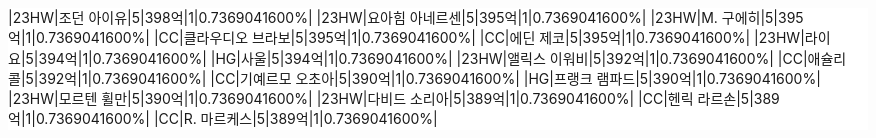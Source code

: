 |23HW|조던 아이유|5|398억|1|0.7369041600%|
|23HW|요아힘 아네르센|5|395억|1|0.7369041600%|
|23HW|M. 구에히|5|395억|1|0.7369041600%|
|CC|클라우디오 브라보|5|395억|1|0.7369041600%|
|CC|에딘 제코|5|395억|1|0.7369041600%|
|23HW|라이요|5|394억|1|0.7369041600%|
|HG|사울|5|394억|1|0.7369041600%|
|23HW|앨릭스 이워비|5|392억|1|0.7369041600%|
|CC|애슐리 콜|5|392억|1|0.7369041600%|
|CC|기예르모 오초아|5|390억|1|0.7369041600%|
|HG|프랭크 램파드|5|390억|1|0.7369041600%|
|23HW|모르텐 휠만|5|390억|1|0.7369041600%|
|23HW|다비드 소리아|5|389억|1|0.7369041600%|
|CC|헨릭 라르손|5|389억|1|0.7369041600%|
|CC|R. 마르케스|5|389억|1|0.7369041600%|
